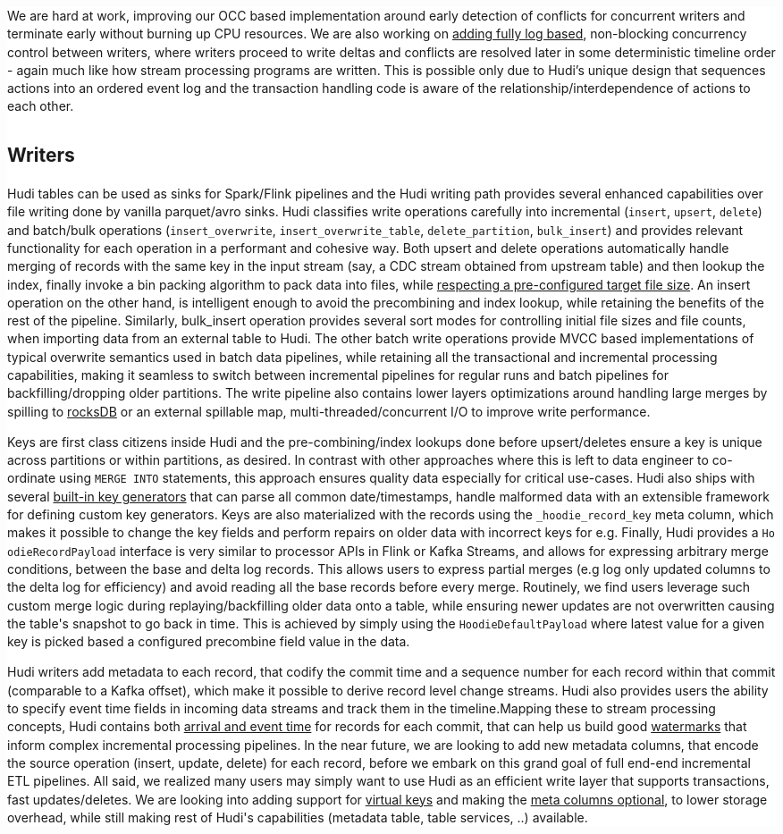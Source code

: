 We are hard at work, improving our OCC based implementation around early detection of conflicts for concurrent writers and terminate early without burning up CPU resources. We are also working on [adding fully log based](https://cwiki.apache.org/confluence/display/HUDI/RFC+-+22+%3A+Snapshot+Isolation+using+Optimistic+Concurrency+Control+for+multi-writers#RFC22:SnapshotIsolationusingOptimisticConcurrencyControlformultiwriters-FutureWork(LockFree-ishConcurrencyControl)), non-blocking concurrency control between writers, where writers proceed to write deltas and conflicts are resolved later in some deterministic timeline order - again much like how stream processing programs are written. This is possible only due to Hudi’s unique design that sequences actions into an ordered event log and the transaction handling code is aware of the relationship/interdependence of actions to each other.

## Writers

Hudi tables can be used as sinks for Spark/Flink pipelines and the Hudi writing path provides several enhanced capabilities over file writing done by vanilla parquet/avro sinks. Hudi classifies write operations carefully into incremental (`insert`, `upsert`, `delete`) and batch/bulk operations (`insert_overwrite`, `insert_overwrite_table`, `delete_partition`, `bulk_insert`) and provides relevant functionality for each operation in a performant and cohesive way. Both upsert and delete operations automatically handle merging of records with the same key in the input stream (say, a CDC stream obtained from upstream table) and then lookup the index, finally invoke a bin packing algorithm to pack data into files, while [respecting a pre-configured target file size](http://hudi.apache.org/blog/hudi-file-sizing/). An insert operation on the other hand, is intelligent enough to avoid the precombining and index lookup, while retaining the benefits of the rest of the pipeline. Similarly, bulk_insert operation provides several sort modes for controlling initial file sizes and file counts, when importing data from an external table to Hudi. The other batch write operations provide MVCC based implementations of typical overwrite semantics used in batch data pipelines, while retaining all the transactional and incremental processing capabilities, making it seamless to switch between incremental pipelines for regular runs and batch pipelines for backfilling/dropping older partitions. The write pipeline also contains lower layers optimizations around handling large merges by spilling to [rocksDB](https://rocksdb.org/) or an external spillable map, multi-threaded/concurrent I/O to improve write performance.

Keys are first class citizens inside Hudi and the pre-combining/index lookups done before upsert/deletes ensure a key is unique across partitions or within partitions, as desired. In contrast with other approaches where this is left to data engineer to co-ordinate using `MERGE INTO` statements, this approach ensures quality data especially for critical use-cases. Hudi also ships with several [built-in key generators](http://hudi.apache.org/blog/hudi-key-generators/) that can parse all common date/timestamps, handle malformed data with an extensible framework for defining custom key generators. Keys are also materialized with the records using the `_hoodie_record_key` meta column, which makes it possible to change the key fields and perform repairs on older data with incorrect keys for e.g. Finally, Hudi provides a `HoodieRecordPayload` interface is very similar to processor APIs in Flink or Kafka Streams, and allows for expressing arbitrary merge conditions, between the base and delta log records. This allows users to express partial merges (e.g log only updated columns to the delta log for efficiency) and avoid reading all the base records before every merge. Routinely, we find users leverage such custom merge logic during replaying/backfilling older data onto a table, while ensuring newer updates are not overwritten causing the table's snapshot to go back in time. This is achieved by simply using the  `HoodieDefaultPayload` where latest value for a given key is picked based a configured precombine field value in the data. 

Hudi writers add metadata to each record, that codify the commit time and a sequence number for each record within that commit (comparable to a Kafka offset), which make it possible to derive record level change streams. Hudi also provides users the ability to specify event time fields in incoming data streams and track them in the timeline.Mapping these to stream processing concepts, Hudi contains both [arrival and event time](https://www.oreilly.com/radar/the-world-beyond-batch-streaming-101/) for records for each commit, that can help us build good [watermarks](https://ci.apache.org/projects/flink/flink-docs-release-1.13/docs/dev/datastream/event-time/generating_watermarks/) that inform complex incremental processing pipelines. In the near future, we are looking to add new metadata columns, that encode the source operation (insert, update, delete) for each record, before we embark on this grand goal of full end-end incremental ETL pipelines. All said, we realized many users may simply want to use Hudi as an efficient write layer that supports transactions, fast updates/deletes. We are looking into adding support for [virtual keys](https://github.com/apache/hudi/pull/3306) and making the [meta columns optional](https://github.com/apache/hudi/pull/3247), to lower storage overhead, while still making rest of Hudi's capabilities (metadata table, table services, ..) available.
